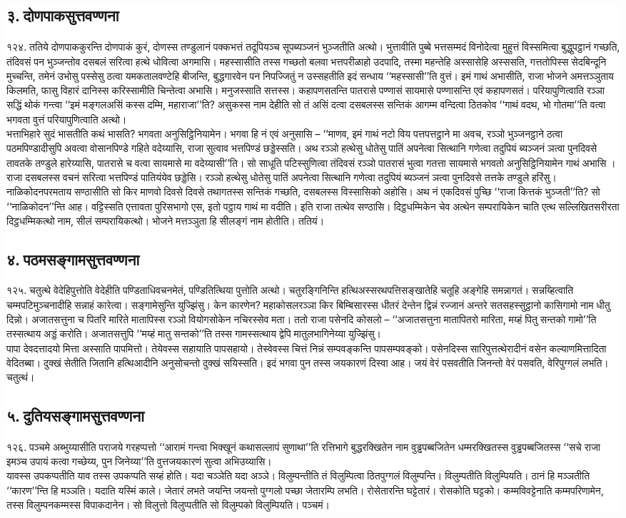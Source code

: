 
## ३. दोणपाकसुत्तवण्णना

१२४. ततिये दोणपाककुरन्ति दोणपाकं कुरं, दोणस्स तण्डुलानं पक्कभत्तं तदूपियञ्च सूपब्यञ्जनं भुञ्जतीति अत्थो। भुत्तावीति पुब्बे भत्तसम्मदं विनोदेत्वा मुहुत्तं विस्समित्वा बुद्धुपट्ठानं गच्छति, तंदिवसं पन भुञ्जन्तोव दसबलं सरित्वा हत्थे धोवित्वा अगमासि। महस्सासीति तस्स गच्छतो बलवा भत्तपरीळाहो उदपादि, तस्मा महन्तेहि अस्सासेहि अस्ससति, गत्ततोपिस्स सेदबिन्दूनि मुच्चन्ति, तमेनं उभोसु पस्सेसु ठत्वा यमकतालवण्टेहि बीजन्ति, बुद्धगारवेन पन निपज्जितुं न उस्सहतीति इदं सन्धाय ‘‘महस्सासी’’ति वुत्तं। इमं गाथं अभासीति, राजा भोजने अमत्तञ्ञुताय किलमति, फासु विहारं दानिस्स करिस्सामीति चिन्तेत्वा अभासि। मनुजस्साति सत्तस्स। कहापणसतन्ति पातरासे पण्णासं सायमासे पण्णासन्ति एवं कहापणसतं। परियापुणित्वाति रञ्ञा सद्धिं थोकं गन्त्वा ‘‘इमं मङ्गलअसिं कस्स दम्मि, महाराजा’’ति? असुकस्स नाम देहीति सो तं असिं दत्वा दसबलस्स सन्तिकं आगम्म वन्दित्वा ठितकोव ‘‘गाथं वदथ, भो गोतमा’’ति वत्वा भगवता वुत्तं परियापुणित्वाति अत्थो।  
भत्ताभिहारे सुदं भासतीति कथं भासति? भगवता अनुसिट्ठिनियामेन। भगवा हि नं एवं अनुसासि – ‘‘माणव, इमं गाथं नटो विय पत्तपत्तट्ठाने मा अवच, रञ्ञो भुञ्जनट्ठाने ठत्वा पठमपिण्डादीसुपि अवत्वा वोसानपिण्डे गहिते वदेय्यासि, राजा सुत्वाव भत्तपिण्डं छड्डेस्सति। अथ रञ्ञो हत्थेसु धोतेसु पातिं अपनेत्वा सित्थानि गणेत्वा तदुपियं ब्यञ्जनं ञत्वा पुनदिवसे तावतके तण्डुले हारेय्यासि, पातरासे च वत्वा सायमासे मा वदेय्यासी’’ति। सो साधूति पटिस्सुणित्वा तंदिवसं रञ्ञो पातरासं भुत्वा गतत्ता सायमासे भगवतो अनुसिट्ठिनियामेन गाथं अभासि । राजा दसबलस्स वचनं सरित्वा भत्तपिण्डं पातियंयेव छड्डेसि। रञ्ञो हत्थेसु धोतेसु पातिं अपनेत्वा सित्थानि गणेत्वा तदुपियं ब्यञ्जनं ञत्वा पुनदिवसे तत्तके तण्डुले हरिंसु।  
नाळिकोदनपरमताय सण्ठासीति सो किर माणवो दिवसे दिवसे तथागतस्स सन्तिकं गच्छति, दसबलस्स विस्सासिको अहोसि। अथ नं एकदिवसं पुच्छि ‘‘राजा कित्तकं भुञ्जती’’ति? सो ‘‘नाळिकोदन’’न्ति आह। वट्टिस्सति एत्तावता पुरिसभागो एस, इतो पट्ठाय गाथं मा वदीति। इति राजा तत्थेव सण्ठासि। दिट्ठधम्मिकेन चेव अत्थेन सम्परायिकेन चाति एत्थ सल्लिखितसरीरता दिट्ठधम्मिकत्थो नाम, सीलं सम्परायिकत्थो। भोजने मत्तञ्ञुता हि सीलङ्गं नाम होतीति। ततियं।  


## ४. पठमसङ्गामसुत्तवण्णना

१२५. चतुत्थे वेदेहिपुत्तोति वेदेहीति पण्डिताधिवचनमेतं, पण्डितित्थिया पुत्तोति अत्थो। चतुरङ्गिनिन्ति हत्थिअस्सरथपत्तिसङ्खातेहि चतूहि अङ्गेहि समन्नागतं। सन्नय्हित्वाति चम्मपटिमुञ्चनादीहि सन्नाहं कारेत्वा। सङ्गामेसुन्ति युज्झिंसु। केन कारणेन? महाकोसलरञ्ञा किर बिम्बिसारस्स धीतरं देन्तेन द्विन्नं रज्जानं अन्तरे सतसहस्सुट्ठानो कासिगामो नाम धीतु दिन्नो। अजातसत्तुना च पितरि मारिते मातापिस्स रञ्ञो वियोगसोकेन नचिरस्सेव मता। ततो राजा पसेनदि कोसलो – ‘‘अजातसत्तुना मातापितरो मारिता, मय्हं पितु सन्तको गामो’’ति तस्सत्थाय अड्डं करोति। अजातसत्तुपि ‘‘मय्हं मातु सन्तको’’ति तस्स गामस्सत्थाय द्वेपि मातुलभागिनेय्या युज्झिंसु।  
पापा देवदत्तादयो मित्ता अस्साति पापमित्तो। तेयेवस्स सहायाति पापसहायो। तेस्वेवस्स चित्तं निन्नं सम्पवङ्कन्ति पापसम्पवङ्को। पसेनदिस्स सारिपुत्तत्थेरादीनं वसेन कल्याणमित्तादिता वेदितब्बा। दुक्खं सेतीति जितानि हत्थिआदीनि अनुसोचन्तो दुक्खं सयिस्सति। इदं भगवा पुन तस्स जयकारणं दिस्वा आह। जयं वेरं पसवतीति जिनन्तो वेरं पसवति, वेरिपुग्गलं लभति। चतुत्थं।  


## ५. दुतियसङ्गामसुत्तवण्णना

१२६. पञ्चमे अब्भुय्यासीति पराजये गरहप्पत्तो ‘‘आरामं गन्त्वा भिक्खूनं कथासल्लापं सुणाथा’’ति रत्तिभागे बुद्धरक्खितेन नाम वुड्ढपब्बजितेन धम्मरक्खितस्स वुड्ढपब्बजितस्स ‘‘सचे राजा इमञ्च उपायं कत्वा गच्छेय्य, पुन जिनेय्या’’ति वुत्तजयकारणं सुत्वा अभिउय्यासि।  
यावस्स उपकप्पतीति याव तस्स उपकप्पति सय्हं होति। यदा चञ्ञेति यदा अञ्ञे। विलुम्पन्तीति तं विलुम्पित्वा ठितपुग्गलं विलुम्पन्ति। विलुम्पतीति विलुम्पियति। ठानं हि मञ्ञतीति ‘‘कारण’’न्ति हि मञ्ञति। यदाति यस्मिं काले। जेतारं लभते जयन्ति जयन्तो पुग्गलो पच्छा जेतारम्पि लभति। रोसेतारन्ति घट्टेतारं। रोसकोति घट्टको। कम्मविवट्टेनाति कम्मपरिणामेन, तस्स विलुम्पनकम्मस्स विपाकदानेन। सो विलुत्तो विलुप्पतीति सो विलुम्पको विलुम्पियति। पञ्चमं।  
